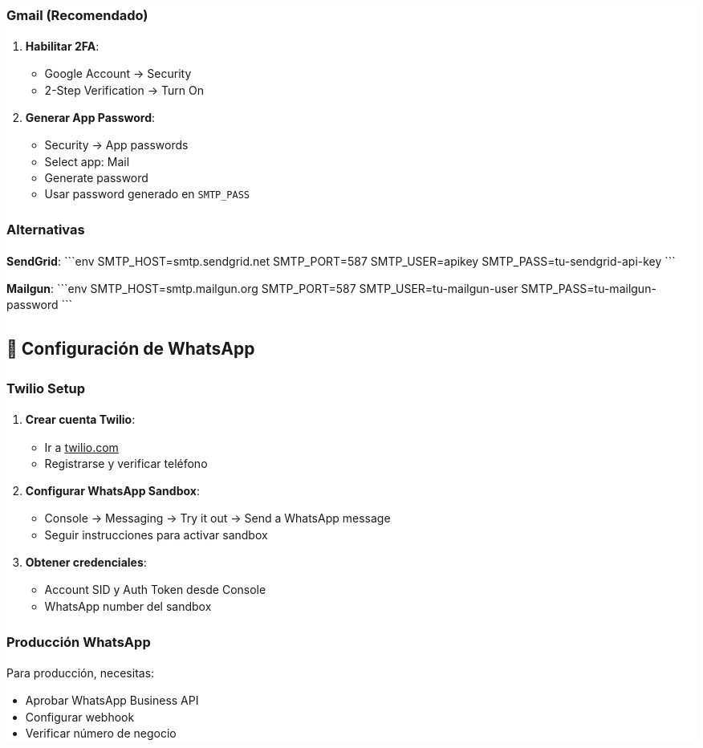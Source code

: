### Gmail (Recomendado)

1. **Habilitar 2FA**:
   - Google Account → Security
   - 2-Step Verification → Turn On

2. **Generar App Password**:
   - Security → App passwords
   - Select app: Mail
   - Generate password
   - Usar password generado en `SMTP_PASS`

### Alternativas

**SendGrid**:
\`\`\`env
SMTP_HOST=smtp.sendgrid.net
SMTP_PORT=587
SMTP_USER=apikey
SMTP_PASS=tu-sendgrid-api-key
\`\`\`

**Mailgun**:
\`\`\`env
SMTP_HOST=smtp.mailgun.org
SMTP_PORT=587
SMTP_USER=tu-mailgun-user
SMTP_PASS=tu-mailgun-password
\`\`\`

## 📱 Configuración de WhatsApp

### Twilio Setup

1. **Crear cuenta Twilio**:
   - Ir a [twilio.com](https://www.twilio.com)
   - Registrarse y verificar teléfono

2. **Configurar WhatsApp Sandbox**:
   - Console → Messaging → Try it out → Send a WhatsApp message
   - Seguir instrucciones para activar sandbox

3. **Obtener credenciales**:
   - Account SID y Auth Token desde Console
   - WhatsApp number del sandbox

### Producción WhatsApp

Para producción, necesitas:
- Aprobar WhatsApp Business API
- Configurar webhook
- Verificar número de negocio
